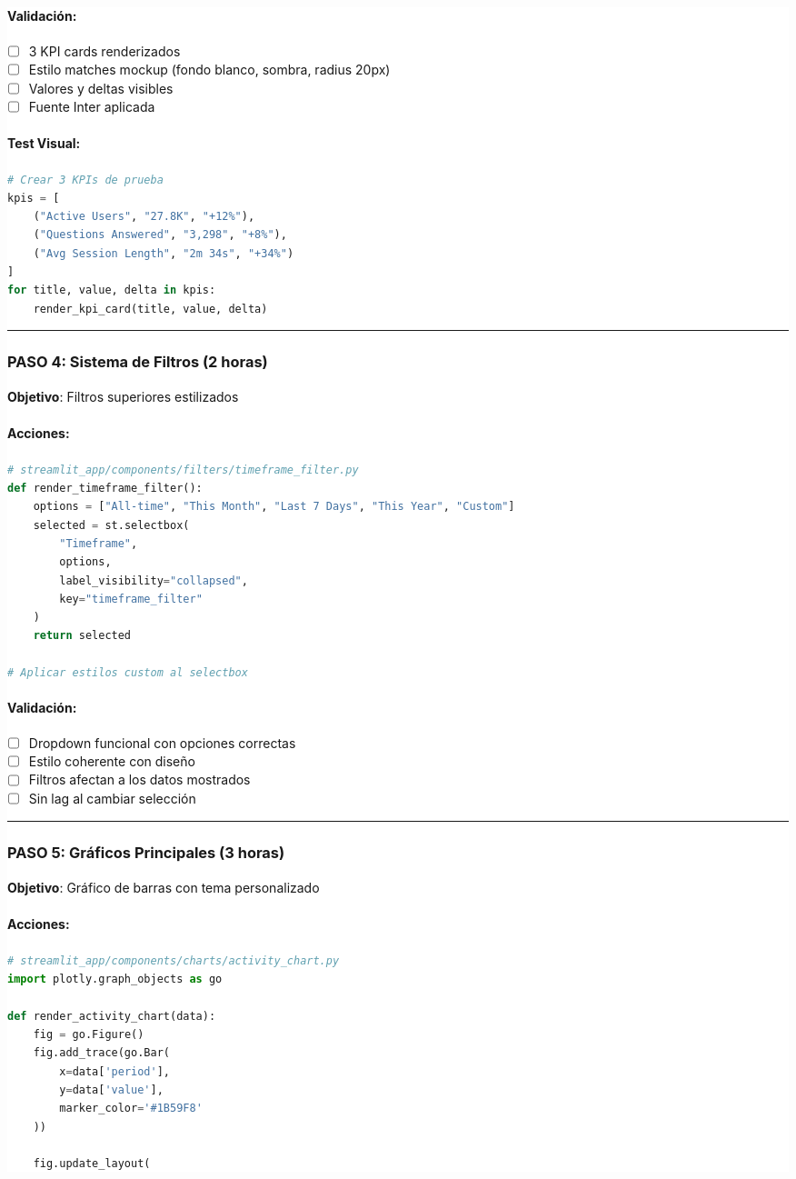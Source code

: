 #### Validación:
- [ ] 3 KPI cards renderizados
- [ ] Estilo matches mockup (fondo blanco, sombra, radius 20px)
- [ ] Valores y deltas visibles
- [ ] Fuente Inter aplicada

#### Test Visual:
```python
# Crear 3 KPIs de prueba
kpis = [
    ("Active Users", "27.8K", "+12%"),
    ("Questions Answered", "3,298", "+8%"),
    ("Avg Session Length", "2m 34s", "+34%")
]
for title, value, delta in kpis:
    render_kpi_card(title, value, delta)
```

---

### PASO 4: Sistema de Filtros (2 horas)
**Objetivo**: Filtros superiores estilizados

#### Acciones:
```python
# streamlit_app/components/filters/timeframe_filter.py
def render_timeframe_filter():
    options = ["All-time", "This Month", "Last 7 Days", "This Year", "Custom"]
    selected = st.selectbox(
        "Timeframe",
        options,
        label_visibility="collapsed",
        key="timeframe_filter"
    )
    return selected

# Aplicar estilos custom al selectbox
```

#### Validación:
- [ ] Dropdown funcional con opciones correctas
- [ ] Estilo coherente con diseño
- [ ] Filtros afectan a los datos mostrados
- [ ] Sin lag al cambiar selección

---

### PASO 5: Gráficos Principales (3 horas)
**Objetivo**: Gráfico de barras con tema personalizado

#### Acciones:
```python
# streamlit_app/components/charts/activity_chart.py
import plotly.graph_objects as go

def render_activity_chart(data):
    fig = go.Figure()
    fig.add_trace(go.Bar(
        x=data['period'],
        y=data['value'],
        marker_color='#1B59F8'
    ))
    
    fig.update_layout(
```